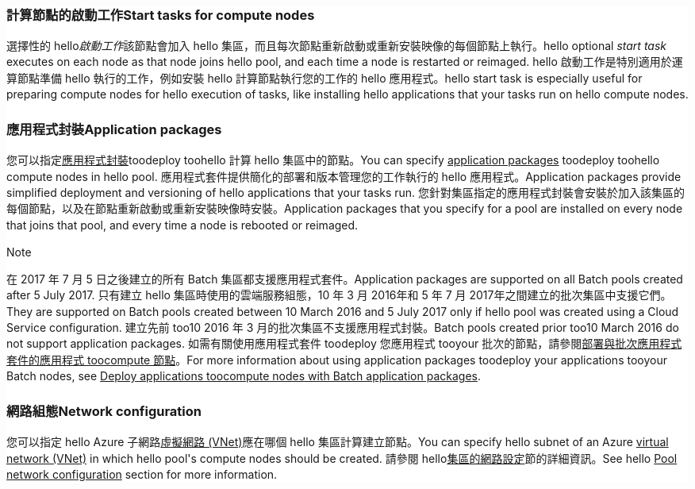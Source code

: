 ### <a name="start-tasks-for-compute-nodes"></a><span data-ttu-id="48049-357">計算節點的啟動工作</span><span class="sxs-lookup"><span data-stu-id="48049-357">Start tasks for compute nodes</span></span>

<span data-ttu-id="48049-358">選擇性的 hello*啟動工作*該節點會加入 hello 集區，而且每次節點重新啟動或重新安裝映像的每個節點上執行。</span><span class="sxs-lookup"><span data-stu-id="48049-358">hello optional *start task* executes on each node as that node joins hello pool, and each time a node is restarted or reimaged.</span></span> <span data-ttu-id="48049-359">hello 啟動工作是特別適用於運算節點準備 hello 執行的工作，例如安裝 hello 計算節點執行您的工作的 hello 應用程式。</span><span class="sxs-lookup"><span data-stu-id="48049-359">hello start task is especially useful for preparing compute nodes for hello execution of tasks, like installing hello applications that your tasks run on hello compute nodes.</span></span>

### <a name="application-packages"></a><span data-ttu-id="48049-360">應用程式封裝</span><span class="sxs-lookup"><span data-stu-id="48049-360">Application packages</span></span>

<span data-ttu-id="48049-361">您可以指定[應用程式封裝](#application-packages)toodeploy toohello 計算 hello 集區中的節點。</span><span class="sxs-lookup"><span data-stu-id="48049-361">You can specify [application packages](#application-packages) toodeploy toohello compute nodes in hello pool.</span></span> <span data-ttu-id="48049-362">應用程式套件提供簡化的部署和版本管理您的工作執行的 hello 應用程式。</span><span class="sxs-lookup"><span data-stu-id="48049-362">Application packages provide simplified deployment and versioning of hello applications that your tasks run.</span></span> <span data-ttu-id="48049-363">您針對集區指定的應用程式封裝會安裝於加入該集區的每個節點，以及在節點重新啟動或重新安裝映像時安裝。</span><span class="sxs-lookup"><span data-stu-id="48049-363">Application packages that you specify for a pool are installed on every node that joins that pool, and every time a node is rebooted or reimaged.</span></span>

> [!NOTE]
> <span data-ttu-id="48049-364">在 2017 年 7 月 5 日之後建立的所有 Batch 集區都支援應用程式套件。</span><span class="sxs-lookup"><span data-stu-id="48049-364">Application packages are supported on all Batch pools created after 5 July 2017.</span></span> <span data-ttu-id="48049-365">只有建立 hello 集區時使用的雲端服務組態，10 年 3 月 2016年和 5 年 7 月 2017年之間建立的批次集區中支援它們。</span><span class="sxs-lookup"><span data-stu-id="48049-365">They are supported on Batch pools created between 10 March 2016 and 5 July 2017 only if hello pool was created using a Cloud Service configuration.</span></span> <span data-ttu-id="48049-366">建立先前 too10 2016 年 3 月的批次集區不支援應用程式封裝。</span><span class="sxs-lookup"><span data-stu-id="48049-366">Batch pools created prior too10 March 2016 do not support application packages.</span></span> <span data-ttu-id="48049-367">如需有關使用應用程式套件 toodeploy 您應用程式 tooyour 批次的節點，請參閱[部署與批次應用程式套件的應用程式 toocompute 節點](batch-application-packages.md)。</span><span class="sxs-lookup"><span data-stu-id="48049-367">For more information about using application packages toodeploy your applications tooyour Batch nodes, see [Deploy applications toocompute nodes with Batch application packages](batch-application-packages.md).</span></span>
>
>

### <a name="network-configuration"></a><span data-ttu-id="48049-368">網路組態</span><span class="sxs-lookup"><span data-stu-id="48049-368">Network configuration</span></span>

<span data-ttu-id="48049-369">您可以指定 hello Azure 子網路[虛擬網路 (VNet)](../virtual-network/virtual-networks-overview.md)應在哪個 hello 集區計算建立節點。</span><span class="sxs-lookup"><span data-stu-id="48049-369">You can specify hello subnet of an Azure [virtual network (VNet)](../virtual-network/virtual-networks-overview.md) in which hello pool's compute nodes should be created.</span></span> <span data-ttu-id="48049-370">請參閱 hello[集區的網路設定](#pool-network-configuration)節的詳細資訊。</span><span class="sxs-lookup"><span data-stu-id="48049-370">See hello [Pool network configuration](#pool-network-configuration) section for more information.</span></span>
